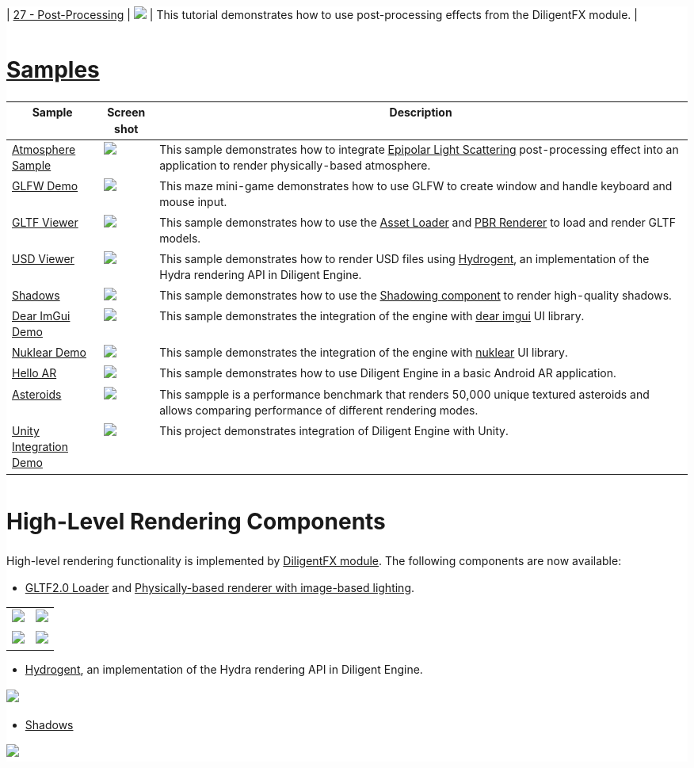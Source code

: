 | [27 - Post-Processing](https://github.com/DiligentGraphics/DiligentSamples/tree/master/Tutorials/Tutorial27_PostProcessing) | ![](https://github.com/DiligentGraphics/DiligentSamples/blob/master/Tutorials/Tutorial27_PostProcessing/Screenshot.jpg) | This tutorial demonstrates how to use post-processing effects from the DiligentFX module. |

<a name="samples"></a>
# [Samples](https://github.com/DiligentGraphics/DiligentSamples)

| Sample     | Screenshot  | Description          |
|------------|-------------|----------------------|
| [Atmosphere Sample](https://github.com/DiligentGraphics/DiligentSamples/tree/master/Samples/Atmosphere) | ![](https://github.com/DiligentGraphics/DiligentSamples/blob/master/Samples/Atmosphere/Animation_Small.gif) | This sample demonstrates how to integrate [Epipolar Light Scattering](https://github.com/DiligentGraphics/DiligentFX/tree/master/PostProcess/EpipolarLightScattering) post-processing effect into an application to render physically-based atmosphere. |
| [GLFW Demo](https://github.com/DiligentGraphics/DiligentSamples/tree/master/Samples/GLFWDemo) | ![](https://github.com/DiligentGraphics/DiligentSamples/blob/master/Samples/GLFWDemo/Animation_Small.gif) | This maze mini-game demonstrates how to use GLFW to create window and handle keyboard and mouse input. |
| [GLTF Viewer](https://github.com/DiligentGraphics/DiligentSamples/tree/master/Samples/GLTFViewer) | <img src="https://github.com/DiligentGraphics/DiligentFX/blob/master/PBR/screenshots/flight_helmet.jpg" width=240> | This sample demonstrates how to use the [Asset Loader](https://github.com/DiligentGraphics/DiligentTools/tree/master/AssetLoader) and [PBR Renderer](https://github.com/DiligentGraphics/DiligentFX/tree/master/PBR) to load and render GLTF models. |
| [USD Viewer](https://github.com/DiligentGraphics/DiligentSamples/tree/master/Samples/USDViewer) | <img src="https://github.com/DiligentGraphics/DiligentSamples/blob/master/Samples/USDViewer/Screenshot.jpg" width=240> | This sample demonstrates how to render USD files using [Hydrogent](https://github.com/DiligentGraphics/DiligentFX/tree/master/Hydrogent), an implementation of the Hydra rendering API in Diligent Engine. |
| [Shadows](https://github.com/DiligentGraphics/DiligentSamples/tree/master/Samples/Shadows) | <img src="https://github.com/DiligentGraphics/DiligentSamples/blob/master/Samples/Shadows/Screenshot.jpg" width=240> | This sample demonstrates how to use the [Shadowing component](https://github.com/DiligentGraphics/DiligentFX/tree/master/Components#shadows) to render high-quality shadows. |
| [Dear ImGui Demo](https://github.com/DiligentGraphics/DiligentSamples/tree/master/Samples/ImguiDemo) | <img src="https://github.com/DiligentGraphics/DiligentSamples/blob/master/Samples/ImguiDemo/Screenshot.png" width=240> | This sample demonstrates the integration of the engine with [dear imgui](https://github.com/ocornut/imgui) UI library. |
| [Nuklear Demo](https://github.com/DiligentGraphics/DiligentSamples/tree/master/Samples/NuklearDemo) | <img src="https://github.com/DiligentGraphics/DiligentSamples/blob/master/Samples/NuklearDemo/Screenshot.png" width=240> | This sample demonstrates the integration of the engine with [nuklear](https://github.com/vurtun/nuklear) UI library. |
| [Hello AR](https://github.com/DiligentGraphics/DiligentSamples/tree/master/Android/HelloAR) | <img src="https://github.com/DiligentGraphics/DiligentSamples/blob/master/Android/HelloAR/Screenshot.png" width=240> | This sample demonstrates how to use Diligent Engine in a basic Android AR application. |
| [Asteroids](https://github.com/DiligentGraphics/DiligentSamples/tree/master/Samples/Asteroids) |  <img src="https://github.com/DiligentGraphics/DiligentSamples/blob/master/Samples/Asteroids/Screenshot.png" width=240> | This sampple is a performance benchmark that renders 50,000 unique textured asteroids and allows comparing performance of different rendering modes. |
| [Unity Integration Demo](https://github.com/DiligentGraphics/DiligentSamples/tree/master/UnityPlugin) | <img src="https://github.com/DiligentGraphics/DiligentSamples/blob/master/UnityPlugin/GhostCubePlugin/Screenshot.png" width=240> | This project demonstrates integration of Diligent Engine with Unity. |


<a name="high_level_components"></a>
# High-Level Rendering Components

High-level rendering functionality is implemented by [DiligentFX module](https://github.com/DiligentGraphics/DiligentFX).
The following components are now available:

<a name="gltf_loader_and_renderer"></a>
* [GLTF2.0 Loader](https://github.com/DiligentGraphics/DiligentTools/tree/master/AssetLoader)
  and [Physically-based renderer with image-based lighting](https://github.com/DiligentGraphics/DiligentFX/tree/master/PBR).
  
|||
|-----------------|-----------------|
| ![](https://github.com/DiligentGraphics/DiligentFX/blob/master/PBR/screenshots/damaged_helmet.jpg) | ![](https://github.com/DiligentGraphics/DiligentFX/blob/master/PBR/screenshots/flight_helmet.jpg) |
| ![](https://github.com/DiligentGraphics/DiligentFX/blob/master/PBR/screenshots/mr_spheres.jpg)     | ![](https://github.com/DiligentGraphics/DiligentSamples/blob/master/Samples/GLTFViewer/screenshots/cesium_man_large.gif)  |


* [Hydrogent](https://github.com/DiligentGraphics/DiligentFX/tree/master/Hydrogent), an implementation of the Hydra rendering API in Diligent Engine.
<img src="https://github.com/DiligentGraphics/DiligentSamples/blob/master/Samples/USDViewer/Screenshot.jpg" width=400>

* [Shadows](https://github.com/DiligentGraphics/DiligentFX/tree/master/Components#shadows)
<img src="https://github.com/DiligentGraphics/DiligentFX/blob/master/Components/media/Powerplant-Shadows.jpg" width=400>
